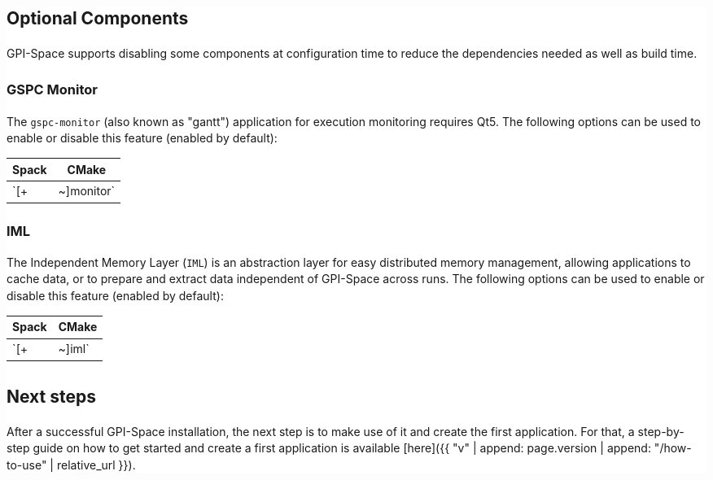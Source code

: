 ## Optional Components

GPI-Space supports disabling some components at configuration time to
reduce the dependencies needed as well as build time.

### GSPC Monitor

The `gspc-monitor` (also known as "gantt") application for execution monitoring
requires Qt5. The following options can be used to enable or disable this
feature (enabled by default):

| Spack | CMake |
| - | - |
| `[+|~]monitor` | `-D GSPC_WITH_MONITOR_APP=[ON|OFF]` |

### IML

The Independent Memory Layer (`IML`) is an abstraction layer for easy distributed memory management, allowing applications to cache data, or to prepare and extract data independent of GPI-Space across runs.
The following options can be used to enable or disable this feature (enabled by default):

| Spack | CMake |
| - | - |
| `[+|~]iml` | `-D GSPC_WITH_IML=[ON|OFF]` |

## Next steps

After a successful GPI-Space installation, the next step is to make
use of it and create the first application. For that, a step-by-step
guide on how to get started and create a first application is
available [here]({{ "v" | append: page.version | append: "/how-to-use" | relative_url }}).
